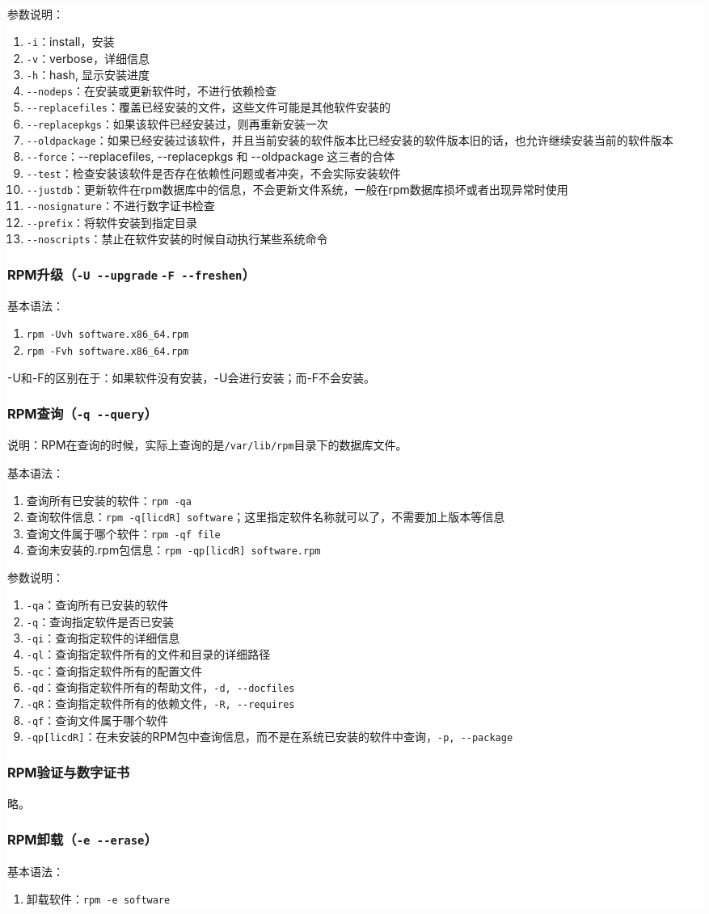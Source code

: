 参数说明：
1. `-i`：install，安装
2. `-v`：verbose，详细信息
3. `-h`：hash, 显示安装进度
4. `--nodeps`：在安装或更新软件时，不进行依赖检查
5. `--replacefiles`：覆盖已经安装的文件，这些文件可能是其他软件安装的
6. `--replacepkgs`：如果该软件已经安装过，则再重新安装一次
7. `--oldpackage`：如果已经安装过该软件，并且当前安装的软件版本比已经安装的软件版本旧的话，也允许继续安装当前的软件版本
8. `--force`：--replacefiles, --replacepkgs 和 --oldpackage 这三者的合体
9. `--test`：检查安装该软件是否存在依赖性问题或者冲突，不会实际安装软件
10. `--justdb`：更新软件在rpm数据库中的信息，不会更新文件系统，一般在rpm数据库损坏或者出现异常时使用
11. `--nosignature`：不进行数字证书检查
12. `--prefix`：将软件安装到指定目录
13. `--noscripts`：禁止在软件安装的时候自动执行某些系统命令


### RPM升级（`-U --upgrade` `-F --freshen`）

基本语法：
1. `rpm -Uvh software.x86_64.rpm`
2. `rpm -Fvh software.x86_64.rpm`

-U和-F的区别在于：如果软件没有安装，-U会进行安装；而-F不会安装。


### RPM查询（`-q --query`）

说明：RPM在查询的时候，实际上查询的是`/var/lib/rpm`目录下的数据库文件。

基本语法：
1. 查询所有已安装的软件：`rpm -qa`
1. 查询软件信息：`rpm -q[licdR] software`；这里指定软件名称就可以了，不需要加上版本等信息
2. 查询文件属于哪个软件：`rpm -qf file`
3. 查询未安装的.rpm包信息：`rpm -qp[licdR] software.rpm`

参数说明：
1. `-qa`：查询所有已安装的软件
2. `-q`：查询指定软件是否已安装
3. `-qi`：查询指定软件的详细信息
4. `-ql`：查询指定软件所有的文件和目录的详细路径
5. `-qc`：查询指定软件所有的配置文件
6. `-qd`：查询指定软件所有的帮助文件，`-d, --docfiles`
7. `-qR`：查询指定软件所有的依赖文件，`-R, --requires`
8. `-qf`：查询文件属于哪个软件
9. `-qp[licdR]`：在未安装的RPM包中查询信息，而不是在系统已安装的软件中查询，`-p, --package`


### RPM验证与数字证书

略。


### RPM卸载（`-e --erase`）

基本语法：
1. 卸载软件：`rpm -e software`
